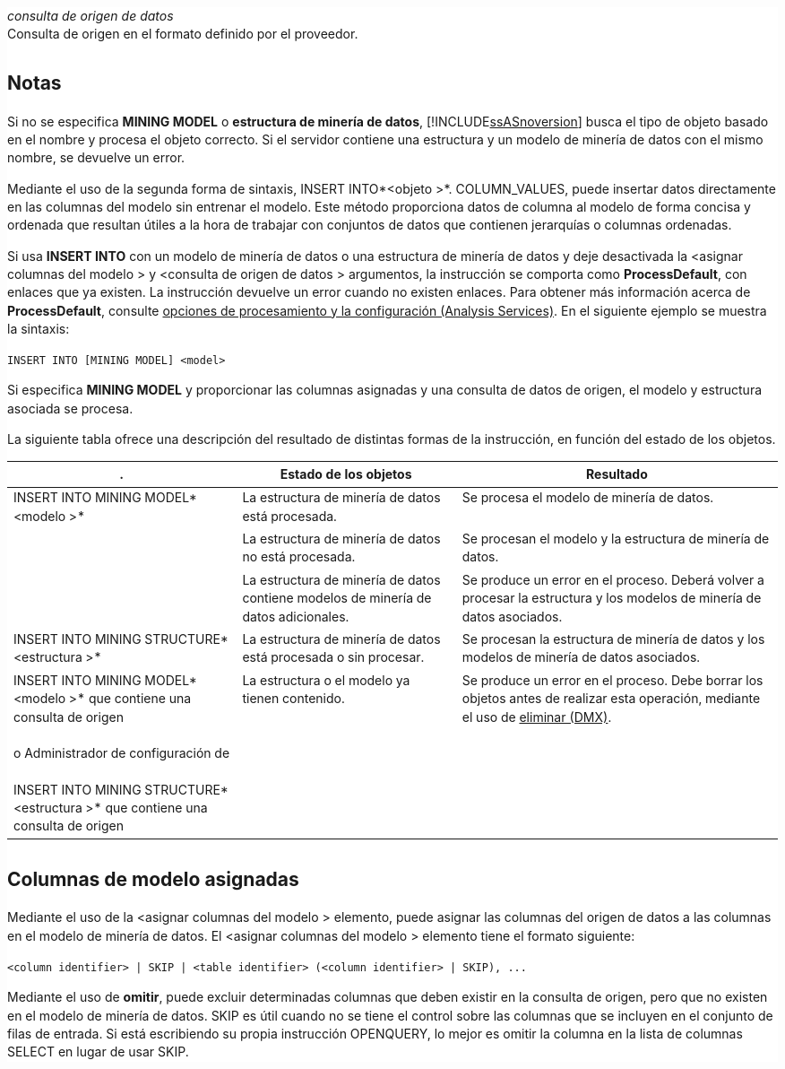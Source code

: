 *consulta de origen de datos*  
 Consulta de origen en el formato definido por el proveedor.  
  
## <a name="remarks"></a>Notas  
 Si no se especifica **MINING MODEL** o **estructura de minería de datos**, [!INCLUDE[ssASnoversion](../includes/ssasnoversion-md.md)] busca el tipo de objeto basado en el nombre y procesa el objeto correcto. Si el servidor contiene una estructura y un modelo de minería de datos con el mismo nombre, se devuelve un error.  
  
 Mediante el uso de la segunda forma de sintaxis, INSERT INTO*\<objeto >*. COLUMN_VALUES, puede insertar datos directamente en las columnas del modelo sin entrenar el modelo. Este método proporciona datos de columna al modelo de forma concisa y ordenada que resultan útiles a la hora de trabajar con conjuntos de datos que contienen jerarquías o columnas ordenadas.  
  
 Si usa **INSERT INTO** con un modelo de minería de datos o una estructura de minería de datos y deje desactivada la \<asignar columnas del modelo > y \<consulta de origen de datos > argumentos, la instrucción se comporta como **ProcessDefault**, con enlaces que ya existen. La instrucción devuelve un error cuando no existen enlaces. Para obtener más información acerca de **ProcessDefault**, consulte [opciones de procesamiento y la configuración &#40;Analysis Services&#41;](../analysis-services/multidimensional-models/processing-options-and-settings-analysis-services.md). En el siguiente ejemplo se muestra la sintaxis:  
  
```  
INSERT INTO [MINING MODEL] <model>  
```  
  
 Si especifica **MINING MODEL** y proporcionar las columnas asignadas y una consulta de datos de origen, el modelo y estructura asociada se procesa.  
  
 La siguiente tabla ofrece una descripción del resultado de distintas formas de la instrucción, en función del estado de los objetos.  
  
|.|Estado de los objetos|Resultado|  
|---------------|----------------------|------------|  
|INSERT INTO MINING MODEL*\<modelo >*|La estructura de minería de datos está procesada.|Se procesa el modelo de minería de datos.|  
||La estructura de minería de datos no está procesada.|Se procesan el modelo y la estructura de minería de datos.|  
||La estructura de minería de datos contiene modelos de minería de datos adicionales.|Se produce un error en el proceso. Deberá volver a procesar la estructura y los modelos de minería de datos asociados.|  
|INSERT INTO MINING STRUCTURE*\<estructura >*|La estructura de minería de datos está procesada o sin procesar.|Se procesan la estructura de minería de datos y los modelos de minería de datos asociados.|  
|INSERT INTO MINING MODEL*\<modelo >* que contiene una consulta de origen<br /><br /> o Administrador de configuración de<br /><br /> INSERT INTO MINING STRUCTURE*\<estructura >* que contiene una consulta de origen|La estructura o el modelo ya tienen contenido.|Se produce un error en el proceso. Debe borrar los objetos antes de realizar esta operación, mediante el uso de [eliminar &#40;DMX&#41;](../dmx/delete-dmx.md).|  
  
## <a name="mapped-model-columns"></a>Columnas de modelo asignadas  
 Mediante el uso de la \<asignar columnas del modelo > elemento, puede asignar las columnas del origen de datos a las columnas en el modelo de minería de datos. El \<asignar columnas del modelo > elemento tiene el formato siguiente:  
  
```  
<column identifier> | SKIP | <table identifier> (<column identifier> | SKIP), ...  
```  
  
 Mediante el uso de **omitir**, puede excluir determinadas columnas que deben existir en la consulta de origen, pero que no existen en el modelo de minería de datos. SKIP es útil cuando no se tiene el control sobre las columnas que se incluyen en el conjunto de filas de entrada. Si está escribiendo su propia instrucción OPENQUERY, lo mejor es omitir la columna en la lista de columnas SELECT en lugar de usar SKIP.  
  